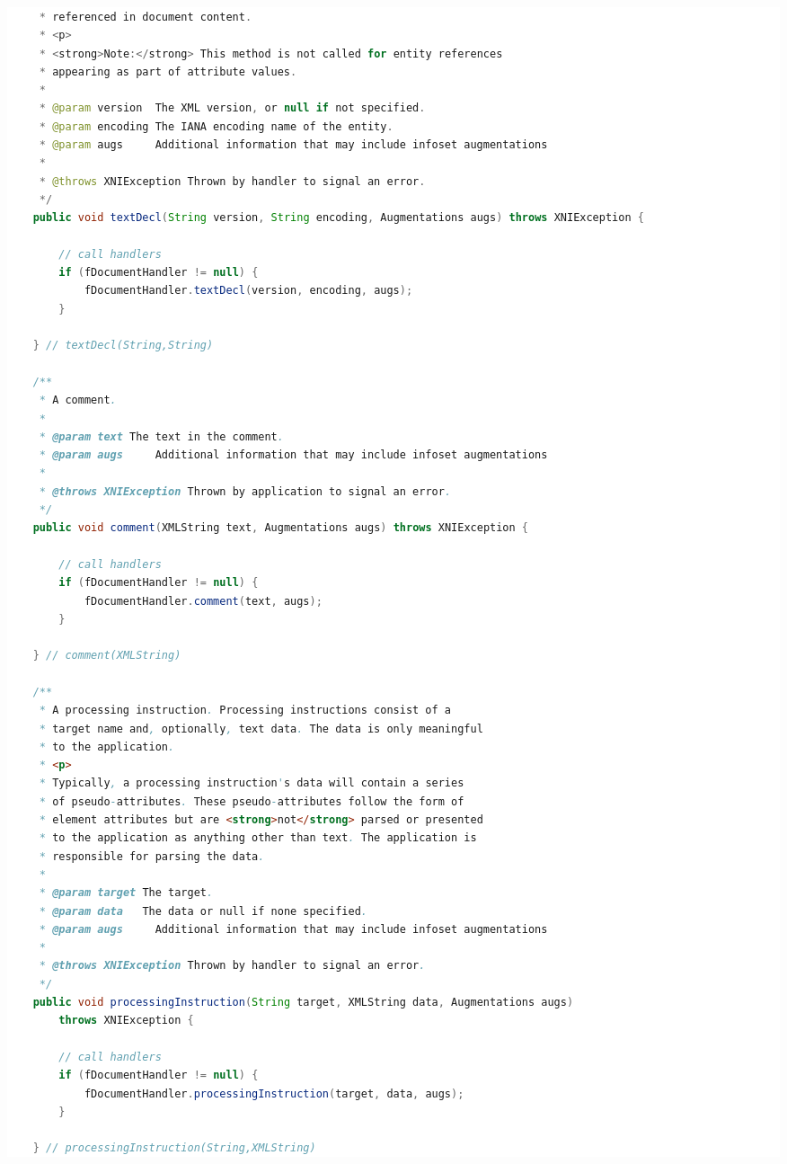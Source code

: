 ```java
     * referenced in document content.
     * <p>
     * <strong>Note:</strong> This method is not called for entity references
     * appearing as part of attribute values.
     *
     * @param version  The XML version, or null if not specified.
     * @param encoding The IANA encoding name of the entity.
     * @param augs     Additional information that may include infoset augmentations
     *
     * @throws XNIException Thrown by handler to signal an error.
     */
    public void textDecl(String version, String encoding, Augmentations augs) throws XNIException {

        // call handlers
        if (fDocumentHandler != null) {
            fDocumentHandler.textDecl(version, encoding, augs);
        }

    } // textDecl(String,String)

    /**
     * A comment.
     *
     * @param text The text in the comment.
     * @param augs     Additional information that may include infoset augmentations
     *
     * @throws XNIException Thrown by application to signal an error.
     */
    public void comment(XMLString text, Augmentations augs) throws XNIException {
        
        // call handlers
        if (fDocumentHandler != null) {
            fDocumentHandler.comment(text, augs);
        }

    } // comment(XMLString)

    /**
     * A processing instruction. Processing instructions consist of a
     * target name and, optionally, text data. The data is only meaningful
     * to the application.
     * <p>
     * Typically, a processing instruction's data will contain a series
     * of pseudo-attributes. These pseudo-attributes follow the form of
     * element attributes but are <strong>not</strong> parsed or presented
     * to the application as anything other than text. The application is
     * responsible for parsing the data.
     *
     * @param target The target.
     * @param data   The data or null if none specified.
     * @param augs     Additional information that may include infoset augmentations
     *
     * @throws XNIException Thrown by handler to signal an error.
     */
    public void processingInstruction(String target, XMLString data, Augmentations augs)
        throws XNIException {

        // call handlers
        if (fDocumentHandler != null) {
            fDocumentHandler.processingInstruction(target, data, augs);
        }

    } // processingInstruction(String,XMLString)
```